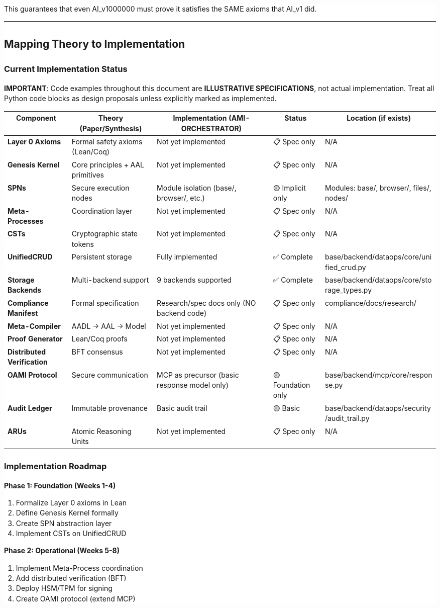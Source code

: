 This guarantees that even AI_v1000000 must prove it satisfies the SAME axioms that AI_v1 did.

---

## Mapping Theory to Implementation

### Current Implementation Status

**IMPORTANT**: Code examples throughout this document are **ILLUSTRATIVE SPECIFICATIONS**, not actual implementation. Treat all Python code blocks as design proposals unless explicitly marked as implemented.

| Component | Theory (Paper/Synthesis) | Implementation (AMI-ORCHESTRATOR) | Status | Location (if exists) |
|-----------|-------------------------|-----------------------------------|--------|---------------------|
| **Layer 0 Axioms** | Formal safety axioms (Lean/Coq) | Not yet implemented | 📋 Spec only | N/A |
| **Genesis Kernel** | Core principles + AAL primitives | Not yet implemented | 📋 Spec only | N/A |
| **SPNs** | Secure execution nodes | Module isolation (base/, browser/, etc.) | 🟡 Implicit only | Modules: base/, browser/, files/, nodes/ |
| **Meta-Processes** | Coordination layer | Not yet implemented | 📋 Spec only | N/A |
| **CSTs** | Cryptographic state tokens | Not yet implemented | 📋 Spec only | N/A |
| **UnifiedCRUD** | Persistent storage | Fully implemented | ✅ Complete | base/backend/dataops/core/unified_crud.py |
| **Storage Backends** | Multi-backend support | 9 backends supported | ✅ Complete | base/backend/dataops/core/storage_types.py |
| **Compliance Manifest** | Formal specification | Research/spec docs only (NO backend code) | 📋 Spec only | compliance/docs/research/ |
| **Meta-Compiler** | AADL → AAL → Model | Not yet implemented | 📋 Spec only | N/A |
| **Proof Generator** | Lean/Coq proofs | Not yet implemented | 📋 Spec only | N/A |
| **Distributed Verification** | BFT consensus | Not yet implemented | 📋 Spec only | N/A |
| **OAMI Protocol** | Secure communication | MCP as precursor (basic response model only) | 🟡 Foundation only | base/backend/mcp/core/response.py |
| **Audit Ledger** | Immutable provenance | Basic audit trail | 🟡 Basic | base/backend/dataops/security/audit_trail.py |
| **ARUs** | Atomic Reasoning Units | Not yet implemented | 📋 Spec only | N/A |

### Implementation Roadmap

**Phase 1: Foundation (Weeks 1-4)**
1. Formalize Layer 0 axioms in Lean
2. Define Genesis Kernel formally
3. Create SPN abstraction layer
4. Implement CSTs on UnifiedCRUD

**Phase 2: Operational (Weeks 5-8)**
1. Implement Meta-Process coordination
2. Add distributed verification (BFT)
3. Deploy HSM/TPM for signing
4. Create OAMI protocol (extend MCP)
